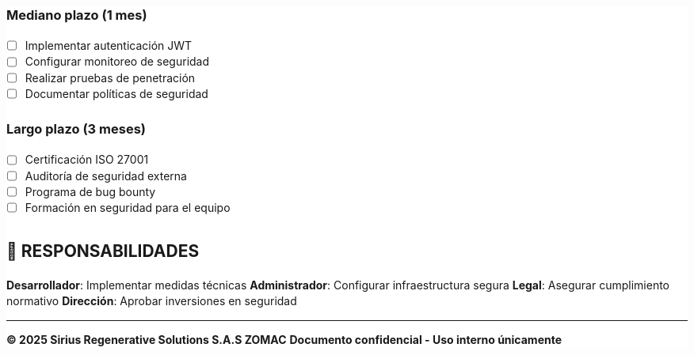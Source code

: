 ### Mediano plazo (1 mes)
- [ ] Implementar autenticación JWT
- [ ] Configurar monitoreo de seguridad
- [ ] Realizar pruebas de penetración
- [ ] Documentar políticas de seguridad

### Largo plazo (3 meses)
- [ ] Certificación ISO 27001
- [ ] Auditoría de seguridad externa
- [ ] Programa de bug bounty
- [ ] Formación en seguridad para el equipo

## 🏢 RESPONSABILIDADES

**Desarrollador**: Implementar medidas técnicas
**Administrador**: Configurar infraestructura segura
**Legal**: Asegurar cumplimiento normativo
**Dirección**: Aprobar inversiones en seguridad

---

**© 2025 Sirius Regenerative Solutions S.A.S ZOMAC**
**Documento confidencial - Uso interno únicamente**
